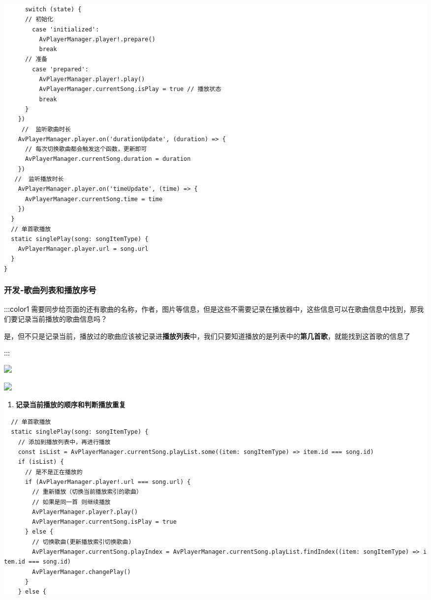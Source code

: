 ```arkts
      switch (state) {
      // 初始化
        case 'initialized':
          AvPlayerManager.player!.prepare()
          break
      // 准备
        case 'prepared':
          AvPlayerManager.player!.play()
          AvPlayerManager.currentSong.isPlay = true // 播放状态
          break
      }
    })
     //  监听歌曲时长
    AvPlayerManager.player.on('durationUpdate', (duration) => {
      // 每次切换歌曲都会触发这个函数，更新即可
      AvPlayerManager.currentSong.duration = duration
    })
   //  监听播放时长
    AvPlayerManager.player.on('timeUpdate', (time) => {
      AvPlayerManager.currentSong.time = time
    })
  }
  // 单首歌播放
  static singlePlay(song: songItemType) {
    AvPlayerManager.player.url = song.url
  }
}
```



<h3 id="Dch0Q">开发-歌曲列表和播放序号</h3>
:::color1
需要同步给页面的还有歌曲的名称，作者，图片等信息，但是这些不需要记录在播放器中，这些信息可以在歌曲信息中找到，那我们要记录当前播放的歌曲信息吗？

是，但不只是记录当前，播放过的歌曲应该被记录进**播放列表**中，我们只要知道播放的是列表中的**第几首歌**，就能找到这首歌的信息了

:::



![](https://cdn.nlark.com/yuque/0/2024/gif/34522383/1705934221834-3a9d1ec6-b360-4fe5-a98d-0f2718447cc7.gif)

![](https://cdn.nlark.com/yuque/0/2024/png/8435673/1715690852599-ff3dc8e7-d0d3-43f3-b15e-80cacc724e1d.png?x-oss-process=image%2Fwatermark%2Ctype_d3F5LW1pY3JvaGVp%2Csize_23%2Ctext_6buR6ams56iL5bqP5ZGY%2Ccolor_FFFFFF%2Cshadow_50%2Ct_80%2Cg_se%2Cx_10%2Cy_10)

1. **记录当前播放的顺序和判断播放重复**

```arkts
  // 单首歌播放
  static singlePlay(song: songItemType) {
    // 添加到播放列表中，再进行播放
    const isList = AvPlayerManager.currentSong.playList.some((item: songItemType) => item.id === song.id)
    if (isList) {
      // 是不是正在播放的
      if (AvPlayerManager.player!.url === song.url) {
        // 重新播放（切换当前播放索引的歌曲）
        // 如果是同一首 则继续播放
        AvPlayerManager.player?.play()
        AvPlayerManager.currentSong.isPlay = true
      } else {
        // 切换歌曲(更新播放索引切换歌曲)
        AvPlayerManager.currentSong.playIndex = AvPlayerManager.currentSong.playList.findIndex((item: songItemType) => item.id === song.id)
        AvPlayerManager.changePlay()
      }
    } else {
```